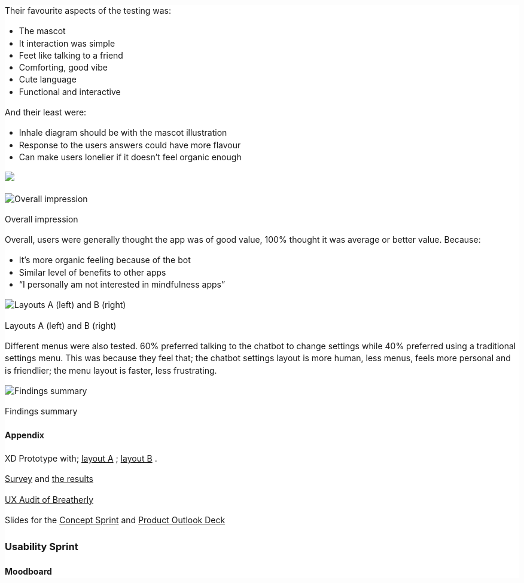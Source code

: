 
Their favourite aspects of the testing was:
- The mascot
- It interaction was simple
- Feet like talking to a friend
- Comforting, good vibe
- Cute language
- Functional and interactive


And their least were:
- Inhale diagram should be with the mascot illustration
- Response to the users answers could have more flavour
- Can make users lonelier if it doesn’t feel organic enough



![](/assets/0*aRMP3Nrnjtmv3v0Y)



![Overall impression](/assets/0*j38LY7mbvTFAivXp)

Overall impression

Overall, users were generally thought the app was of good value, 100% thought it was average or better value\. Because:
- It’s more organic feeling because of the bot
- Similar level of benefits to other apps
- “I personally am not interested in mindfulness apps”



![Layouts A \(left\) and B \(right\)](/assets/1*jWlaCFArHZlk3DvE49wWcg.png)

Layouts A \(left\) and B \(right\)

Different menus were also tested\. 60% preferred talking to the chatbot to change settings while 40% preferred using a traditional settings menu\. This was because they feel that; the chatbot settings layout is more human, less menus, feels more personal and is friendlier; the menu layout is faster, less frustrating\.


![Findings summary](/assets/1*Pvp-hRZHxpvX4ofS_HPaTQ.png)

Findings summary
#### Appendix

XD Prototype with; [layout A](https://xd.adobe.com/view/8be714e7-2f75-453e-8455-a6bc47f53ba7-deb4/) ; [layout B](https://xd.adobe.com/view/d6012d22-f181-41cc-9c76-10d702c86823-8352/) \.

[Survey](https://t.maze.co/79671584) and [the results](https://app.maze.co/projects/79662435/mazes/79671584/results)

[UX Audit of Breatherly](https://docs.google.com/spreadsheets/d/1B_F6UdvJ2hqgbYfbMXa4VPMwPGXunsMKv7M5gR-W8iM/edit?usp=sharing)

Slides for the [Concept Sprint](https://docs.google.com/presentation/d/1zxRBbgd4ray9MYfmbdvkI7jxNxtxtMNyusq3tpPQ4OQ/edit?usp=sharing) and [Product Outlook Deck](https://docs.google.com/presentation/d/1IxhdPmH1Wp6msMX6yjJToIk3kdLYW59DN3VuEoqxGiQ/edit?usp=sharing)
### Usability Sprint
#### Moodboard

